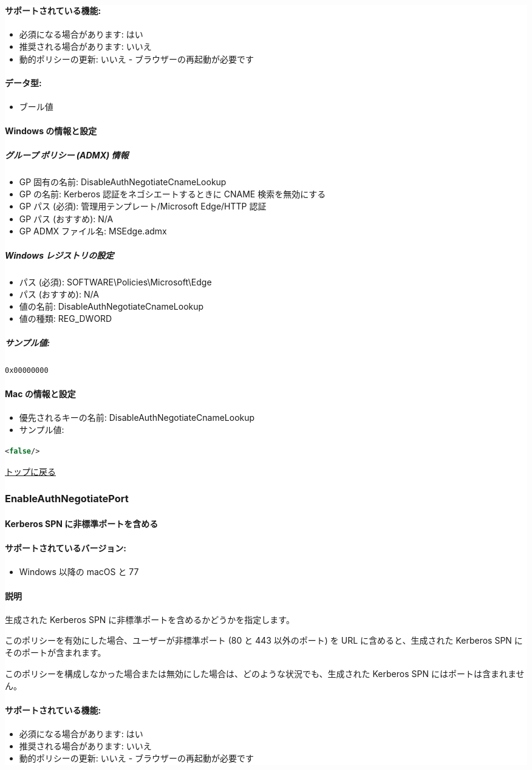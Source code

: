   #### サポートされている機能:
  - 必須になる場合があります: はい
  - 推奨される場合があります: いいえ
  - 動的ポリシーの更新: いいえ - ブラウザーの再起動が必要です

  #### データ型:
  - ブール値

  #### Windows の情報と設定
  ##### グループ ポリシー (ADMX) 情報
  - GP 固有の名前: DisableAuthNegotiateCnameLookup
  - GP の名前: Kerberos 認証をネゴシエートするときに CNAME 検索を無効にする
  - GP パス (必須): 管理用テンプレート/Microsoft Edge/HTTP 認証
  - GP パス (おすすめ): N/A
  - GP ADMX ファイル名: MSEdge.admx
  ##### Windows レジストリの設定
  - パス (必須): SOFTWARE\Policies\Microsoft\Edge
  - パス (おすすめ): N/A
  - 値の名前: DisableAuthNegotiateCnameLookup
  - 値の種類: REG_DWORD
  ##### サンプル値:
```
0x00000000
```


  #### Mac の情報と設定
  - 優先されるキーの名前: DisableAuthNegotiateCnameLookup
  - サンプル値:
``` xml
<false/>
```
  

  [トップに戻る](#microsoft-edge---ポリシー)

  ### EnableAuthNegotiatePort
  #### Kerberos SPN に非標準ポートを含める
  
  
  #### サポートされているバージョン:
  - Windows 以降の macOS と 77

  #### 説明
  生成された Kerberos SPN に非標準ポートを含めるかどうかを指定します。

このポリシーを有効にした場合、ユーザーが非標準ポート (80 と 443 以外のポート) を URL に含めると、生成された Kerberos SPN にそのポートが含まれます。

このポリシーを構成しなかった場合または無効にした場合は、どのような状況でも、生成された Kerberos SPN にはポートは含まれません。

  #### サポートされている機能:
  - 必須になる場合があります: はい
  - 推奨される場合があります: いいえ
  - 動的ポリシーの更新: いいえ - ブラウザーの再起動が必要です
